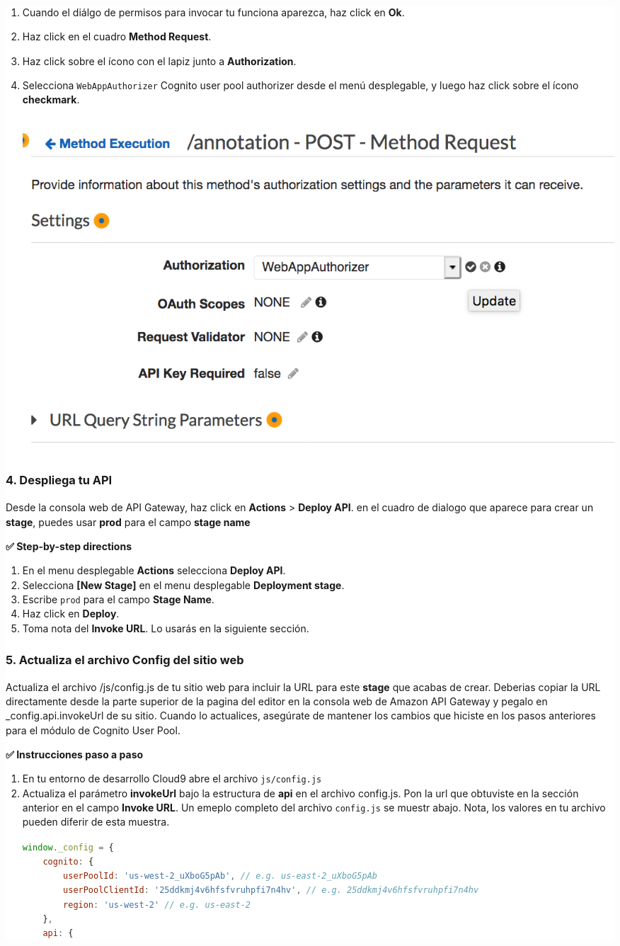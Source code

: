 1. Cuando el diálgo de permisos para invocar tu funciona aparezca, haz click en **Ok**.
1. Haz click en el cuadro **Method Request**.
1. Haz click sobre el ícono con el lapiz junto a **Authorization**.
1. Selecciona `WebAppAuthorizer` Cognito user pool authorizer desde el menú desplegable, y luego haz click sobre el ícono **checkmark**.

    ![API authorizer configuration screenshot](../images/api-authorizer.png)

### 4. Despliega tu API
Desde la consola web de API Gateway, haz click en **Actions** > **Deploy API**. en el cuadro de dialogo que aparece para crear un **stage**, puedes usar **prod** para el campo **stage name**  

**:white_check_mark: Step-by-step directions**
1. En el menu desplegable **Actions** selecciona **Deploy API**.
1. Selecciona **[New Stage]** en el menu desplegable **Deployment stage**.
1. Escribe `prod` para el campo **Stage Name**.
1. Haz click en **Deploy**.
1. Toma nota del **Invoke URL**. Lo usarás en la siguiente sección.

### 5. Actualiza el archivo Config del sitio web
Actualiza el archivo /js/config.js de tu sitio web para incluir la URL para este **stage** que acabas de crear. Deberias copiar la URL directamente desde la parte superior de la pagina del editor en la consola web de Amazon API Gateway y pegalo en \_config.api.invokeUrl de su sitio. Cuando lo actualices, asegúrate de mantener los cambios que hiciste en los pasos anteriores para el módulo de Cognito User Pool.

**:white_check_mark: Instrucciones paso a paso**
1. En tu entorno de desarrollo Cloud9 abre el archivo `js/config.js`
1. Actualiza el parámetro **invokeUrl** bajo la estructura de **api** en el archivo config.js. Pon la url que obtuviste en la sección anterior en el campo **Invoke URL**.
    Un emeplo completo del archivo `config.js` se muestr abajo. Nota, los valores en tu archivo pueden diferir de esta muestra.
    ```JavaScript
    window._config = {
        cognito: {
            userPoolId: 'us-west-2_uXboG5pAb', // e.g. us-east-2_uXboG5pAb
            userPoolClientId: '25ddkmj4v6hfsfvruhpfi7n4hv', // e.g. 25ddkmj4v6hfsfvruhpfi7n4hv
            region: 'us-west-2' // e.g. us-east-2
        },
        api: {

[amplify-console]: https://aws.amazon.com/amplify/console/
[amplify-console-console]: https://console.aws.amazon.com/amplify/home
[api-gw]: https://aws.amazon.com/api-gateway/
[api-gw-console]: https://console.aws.amazon.com/apigateway/home
[cleanup]: ../9_CleanUp/
[cognito-console]: https://console.aws.amazon.com/cognito/home
[cognito]: https://aws.amazon.com/cognito/
[configjs]: ../1_StaticWebHosting/website/js/config.js
[dynamodb-console]: https://console.aws.amazon.com/dynamodb/home
[dynamodb]: https://aws.amazon.com/dynamodb/
[iam-console]: https://console.aws.amazon.com/iam/home
[jwt-decoder]: https://jwt.io/
[lambda-console]: https://console.aws.amazon.com/lambda/home
[lambda]: https://aws.amazon.com/lambda/
[restful-apis]: ../4_RESTfulAPIs/
[serverless-backend]: ../3_ServerlessBackend/
[setup]: ../0_Setup/
[static-web-hosting]: ../1_StaticWebHosting/
[user-management]: ../2_UserManagement/